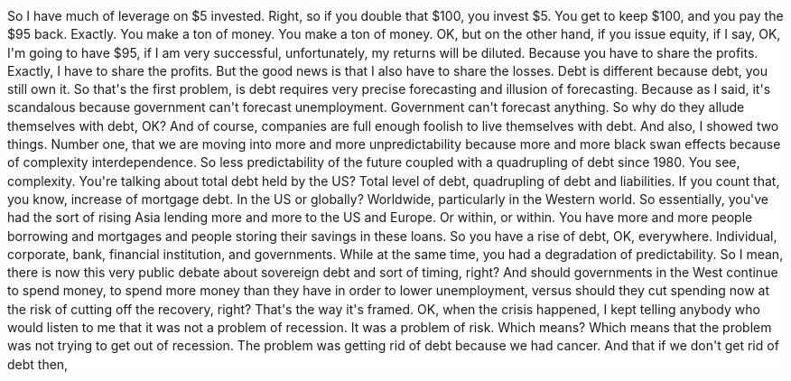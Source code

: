 So I have much of leverage on $5 invested.
Right, so if you double that $100, you invest $5.
You get to keep $100, and you pay the $95 back.
Exactly.
You make a ton of money.
You make a ton of money.
OK, but on the other hand, if you issue equity,
if I say, OK, I'm going to have $95,
if I am very successful, unfortunately, my returns
will be diluted.
Because you have to share the profits.
Exactly, I have to share the profits.
But the good news is that I also have to share the losses.
Debt is different because debt, you still own it.
So that's the first problem,
is debt requires very precise forecasting
and illusion of forecasting.
Because as I said, it's scandalous
because government can't forecast unemployment.
Government can't forecast anything.
So why do they allude themselves with debt, OK?
And of course, companies are full enough
foolish to live themselves with debt.
And also, I showed two things.
Number one, that we are moving into more and more
unpredictability because more and more black swan effects
because of complexity interdependence.
So less predictability of the future coupled
with a quadrupling of debt since 1980.
You see, complexity.
You're talking about total debt held by the US?
Total level of debt, quadrupling of debt
and liabilities.
If you count that, you know, increase of mortgage debt.
In the US or globally?
Worldwide, particularly in the Western world.
So essentially, you've had the sort of rising Asia
lending more and more to the US and Europe.
Or within, or within.
You have more and more people borrowing and mortgages
and people storing their savings in these loans.
So you have a rise of debt, OK, everywhere.
Individual, corporate, bank, financial institution,
and governments.
While at the same time, you had a degradation
of predictability.
So I mean, there is now this very public debate
about sovereign debt and sort of timing, right?
And should governments in the West
continue to spend money, to spend more money than they
have in order to lower unemployment,
versus should they cut spending now
at the risk of cutting off the recovery, right?
That's the way it's framed.
OK, when the crisis happened, I
kept telling anybody who would listen to me
that it was not a problem of recession.
It was a problem of risk.
Which means?
Which means that the problem was not
trying to get out of recession.
The problem was getting rid of debt
because we had cancer.
And that if we don't get rid of debt then,